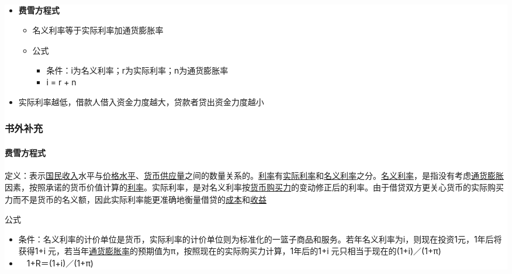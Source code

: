 - **费雪方程式**
	- 名义利率等于实际利率加通货膨胀率
	- 公式
	
		- 条件：i为名义利率；r为实际利率；n为通货膨胀率
		- i  =  r  +  n  
	
- 实际利率越低，借款人借入资金力度越大，贷款者贷出资金力度越小

### 书外补充

#### 费雪方程式

定义：表示[国民收入](https://wiki.mbalib.com/wiki/国民收入)水平与[价格水平](https://wiki.mbalib.com/wiki/价格水平)、[货币供应量](https://wiki.mbalib.com/wiki/货币供应量)之间的数量关系的。[利率](https://wiki.mbalib.com/wiki/利率)有[实际利率](https://wiki.mbalib.com/wiki/实际利率)和[名义利率](https://wiki.mbalib.com/wiki/名义利率)之分。[名义利率](https://wiki.mbalib.com/wiki/名义利率)，是指没有考虑[通货膨胀](https://wiki.mbalib.com/wiki/通货膨胀)因素，按照承诺的货币价值计算的[利率](https://wiki.mbalib.com/wiki/利率)。实际利率，是对名义利率按[货币购买力](https://wiki.mbalib.com/wiki/货币购买力)的变动修正后的利率。由于借贷双方更关心货币的实际购买力而不是货币的名义额，因此实际利率能更准确地衡量借贷的[成本](https://wiki.mbalib.com/wiki/成本)和[收益](https://wiki.mbalib.com/wiki/收益)

公式

- 条件：名义利率的计价单位是货币，实际利率的计价单位则为标准化的一篮子商品和服务。若年名义利率为i，则现在投资1元，1年后将获得1+i 元，若当年[通货膨胀率](https://wiki.mbalib.com/wiki/通货膨胀率)的预期值为π，按照现在的实际购买力计算，1年后的1+i 元只相当于现在的(1+i)／(1+π)
- 　1+R＝(1+i)／(1+π)

